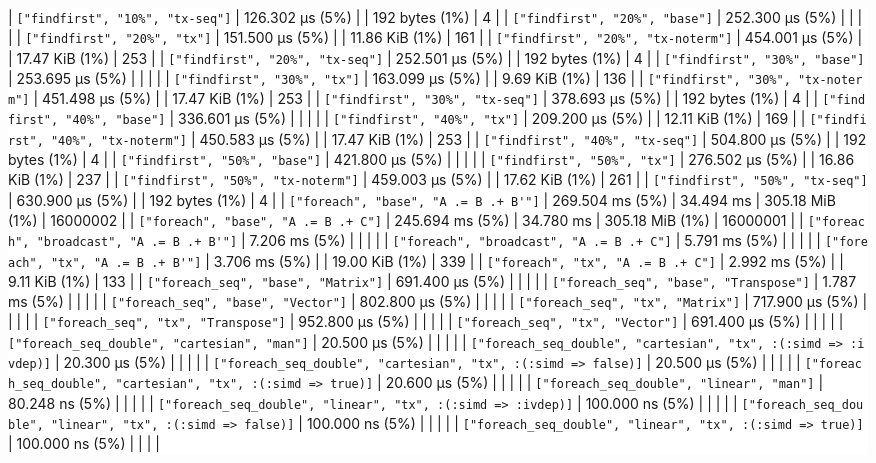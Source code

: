 | `["findfirst", "10%", "tx-seq"]`                                     | 126.302 μs (5%) |           |  192 bytes (1%) |           4 |
| `["findfirst", "20%", "base"]`                                       | 252.300 μs (5%) |           |                 |             |
| `["findfirst", "20%", "tx"]`                                         | 151.500 μs (5%) |           |  11.86 KiB (1%) |         161 |
| `["findfirst", "20%", "tx-noterm"]`                                  | 454.001 μs (5%) |           |  17.47 KiB (1%) |         253 |
| `["findfirst", "20%", "tx-seq"]`                                     | 252.501 μs (5%) |           |  192 bytes (1%) |           4 |
| `["findfirst", "30%", "base"]`                                       | 253.695 μs (5%) |           |                 |             |
| `["findfirst", "30%", "tx"]`                                         | 163.099 μs (5%) |           |   9.69 KiB (1%) |         136 |
| `["findfirst", "30%", "tx-noterm"]`                                  | 451.498 μs (5%) |           |  17.47 KiB (1%) |         253 |
| `["findfirst", "30%", "tx-seq"]`                                     | 378.693 μs (5%) |           |  192 bytes (1%) |           4 |
| `["findfirst", "40%", "base"]`                                       | 336.601 μs (5%) |           |                 |             |
| `["findfirst", "40%", "tx"]`                                         | 209.200 μs (5%) |           |  12.11 KiB (1%) |         169 |
| `["findfirst", "40%", "tx-noterm"]`                                  | 450.583 μs (5%) |           |  17.47 KiB (1%) |         253 |
| `["findfirst", "40%", "tx-seq"]`                                     | 504.800 μs (5%) |           |  192 bytes (1%) |           4 |
| `["findfirst", "50%", "base"]`                                       | 421.800 μs (5%) |           |                 |             |
| `["findfirst", "50%", "tx"]`                                         | 276.502 μs (5%) |           |  16.86 KiB (1%) |         237 |
| `["findfirst", "50%", "tx-noterm"]`                                  | 459.003 μs (5%) |           |  17.62 KiB (1%) |         261 |
| `["findfirst", "50%", "tx-seq"]`                                     | 630.900 μs (5%) |           |  192 bytes (1%) |           4 |
| `["foreach", "base", "A .= B .+ B'"]`                                | 269.504 ms (5%) | 34.494 ms | 305.18 MiB (1%) |    16000002 |
| `["foreach", "base", "A .= B .+ C"]`                                 | 245.694 ms (5%) | 34.780 ms | 305.18 MiB (1%) |    16000001 |
| `["foreach", "broadcast", "A .= B .+ B'"]`                           |   7.206 ms (5%) |           |                 |             |
| `["foreach", "broadcast", "A .= B .+ C"]`                            |   5.791 ms (5%) |           |                 |             |
| `["foreach", "tx", "A .= B .+ B'"]`                                  |   3.706 ms (5%) |           |  19.00 KiB (1%) |         339 |
| `["foreach", "tx", "A .= B .+ C"]`                                   |   2.992 ms (5%) |           |   9.11 KiB (1%) |         133 |
| `["foreach_seq", "base", "Matrix"]`                                  | 691.400 μs (5%) |           |                 |             |
| `["foreach_seq", "base", "Transpose"]`                               |   1.787 ms (5%) |           |                 |             |
| `["foreach_seq", "base", "Vector"]`                                  | 802.800 μs (5%) |           |                 |             |
| `["foreach_seq", "tx", "Matrix"]`                                    | 717.900 μs (5%) |           |                 |             |
| `["foreach_seq", "tx", "Transpose"]`                                 | 952.800 μs (5%) |           |                 |             |
| `["foreach_seq", "tx", "Vector"]`                                    | 691.400 μs (5%) |           |                 |             |
| `["foreach_seq_double", "cartesian", "man"]`                         |  20.500 μs (5%) |           |                 |             |
| `["foreach_seq_double", "cartesian", "tx", :(:simd => :ivdep)]`      |  20.300 μs (5%) |           |                 |             |
| `["foreach_seq_double", "cartesian", "tx", :(:simd => false)]`       |  20.500 μs (5%) |           |                 |             |
| `["foreach_seq_double", "cartesian", "tx", :(:simd => true)]`        |  20.600 μs (5%) |           |                 |             |
| `["foreach_seq_double", "linear", "man"]`                            |  80.248 ns (5%) |           |                 |             |
| `["foreach_seq_double", "linear", "tx", :(:simd => :ivdep)]`         | 100.000 ns (5%) |           |                 |             |
| `["foreach_seq_double", "linear", "tx", :(:simd => false)]`          | 100.000 ns (5%) |           |                 |             |
| `["foreach_seq_double", "linear", "tx", :(:simd => true)]`           | 100.000 ns (5%) |           |                 |             |